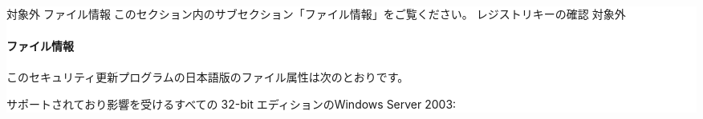 </tr>
<tr class="alternateRow">
<td style="border:1px solid black;">
</td>
<td style="border:1px solid black;">
対象外
</td>
</tr>
<tr>
<td style="border:1px solid black;">
</td>
<td style="border:1px solid black;">
</td>
</tr>
<tr>
<th colspan="2" style="border:1px solid black;">
ファイル情報
</th>
</tr>
<tr class="alternateRow">
<td style="border:1px solid black;">
</td>
<td style="border:1px solid black;">
このセクション内のサブセクション「ファイル情報」をご覧ください。
</td>
</tr>
<tr>
<th colspan="2" style="border:1px solid black;">
レジストリキーの確認
</th>
</tr>
<tr>
<td style="border:1px solid black;">
</td>
<td style="border:1px solid black;">
対象外
</td>
</tr>
<tr class="alternateRow">
<td style="border:1px solid black;">
</td>
<td style="border:1px solid black;">
</td>
</tr>
</table>
 
#### ファイル情報

このセキュリティ更新プログラムの日本語版のファイル属性は次のとおりです。

サポートされており影響を受けるすべての 32-bit エディションのWindows Server 2003:
